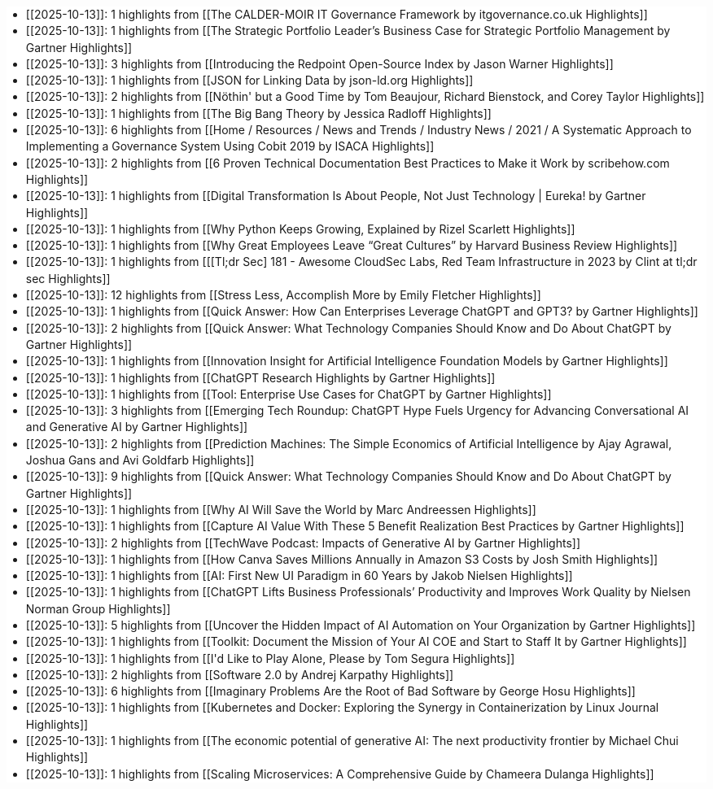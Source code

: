 - [[2025-10-13]]: 1 highlights from [[The CALDER-MOIR IT Governance Framework by itgovernance.co.uk Highlights]]
- [[2025-10-13]]: 1 highlights from [[The Strategic Portfolio Leader’s Business Case for Strategic Portfolio Management by Gartner Highlights]]
- [[2025-10-13]]: 3 highlights from [[Introducing the Redpoint Open-Source Index by Jason Warner Highlights]]
- [[2025-10-13]]: 1 highlights from [[JSON for Linking Data by json-ld.org Highlights]]
- [[2025-10-13]]: 2 highlights from [[Nöthin' but a Good Time by Tom Beaujour, Richard Bienstock, and Corey Taylor Highlights]]
- [[2025-10-13]]: 1 highlights from [[The Big Bang Theory by Jessica Radloff Highlights]]
- [[2025-10-13]]: 6 highlights from [[Home / Resources / News and Trends / Industry News / 2021 / A Systematic Approach to Implementing a Governance System Using Cobit 2019 by ISACA Highlights]]
- [[2025-10-13]]: 2 highlights from [[6 Proven Technical Documentation Best Practices to Make it Work by scribehow.com Highlights]]
- [[2025-10-13]]: 1 highlights from [[Digital Transformation Is About People, Not Just Technology  |  Eureka! by Gartner Highlights]]
- [[2025-10-13]]: 1 highlights from [[Why Python Keeps Growing, Explained by Rizel Scarlett Highlights]]
- [[2025-10-13]]: 1 highlights from [[Why Great Employees Leave “Great Cultures” by Harvard Business Review Highlights]]
- [[2025-10-13]]: 1 highlights from [[[Tl;dr Sec] 181 - Awesome CloudSec Labs, Red Team Infrastructure in 2023 by Clint at tl;dr sec Highlights]]
- [[2025-10-13]]: 12 highlights from [[Stress Less, Accomplish More by Emily Fletcher Highlights]]
- [[2025-10-13]]: 1 highlights from [[Quick Answer: How Can Enterprises Leverage ChatGPT and GPT3? by Gartner Highlights]]
- [[2025-10-13]]: 2 highlights from [[Quick Answer: What Technology Companies Should Know and Do About ChatGPT by Gartner Highlights]]
- [[2025-10-13]]: 1 highlights from [[Innovation Insight for Artificial Intelligence Foundation Models by Gartner Highlights]]
- [[2025-10-13]]: 1 highlights from [[ChatGPT Research Highlights by Gartner Highlights]]
- [[2025-10-13]]: 1 highlights from [[Tool: Enterprise Use Cases for ChatGPT by Gartner Highlights]]
- [[2025-10-13]]: 3 highlights from [[Emerging Tech Roundup: ChatGPT Hype Fuels Urgency for Advancing Conversational AI and Generative AI by Gartner Highlights]]
- [[2025-10-13]]: 2 highlights from [[Prediction Machines: The Simple Economics of Artificial Intelligence by Ajay Agrawal, Joshua Gans and Avi Goldfarb Highlights]]
- [[2025-10-13]]: 9 highlights from [[Quick Answer: What Technology Companies Should Know and Do About ChatGPT by Gartner Highlights]]
- [[2025-10-13]]: 1 highlights from [[Why AI Will Save the World by Marc Andreessen Highlights]]
- [[2025-10-13]]: 1 highlights from [[Capture AI Value With These 5 Benefit Realization Best Practices by Gartner Highlights]]
- [[2025-10-13]]: 2 highlights from [[TechWave Podcast: Impacts of Generative AI by Gartner Highlights]]
- [[2025-10-13]]: 1 highlights from [[How Canva Saves Millions Annually in Amazon S3 Costs by Josh Smith Highlights]]
- [[2025-10-13]]: 1 highlights from [[AI: First New UI Paradigm in 60 Years by Jakob Nielsen Highlights]]
- [[2025-10-13]]: 1 highlights from [[ChatGPT Lifts Business Professionals’ Productivity and Improves Work Quality by Nielsen Norman Group Highlights]]
- [[2025-10-13]]: 5 highlights from [[Uncover the Hidden Impact of AI Automation on Your Organization by Gartner Highlights]]
- [[2025-10-13]]: 1 highlights from [[Toolkit: Document the Mission of Your AI COE and Start to Staff It by Gartner Highlights]]
- [[2025-10-13]]: 1 highlights from [[I'd Like to Play Alone, Please by Tom Segura Highlights]]
- [[2025-10-13]]: 2 highlights from [[Software 2.0 by Andrej Karpathy Highlights]]
- [[2025-10-13]]: 6 highlights from [[Imaginary Problems Are the Root of Bad Software by George Hosu Highlights]]
- [[2025-10-13]]: 1 highlights from [[Kubernetes and Docker: Exploring the Synergy in Containerization by Linux Journal Highlights]]
- [[2025-10-13]]: 1 highlights from [[The economic potential of generative AI: The next productivity frontier by Michael Chui Highlights]]
- [[2025-10-13]]: 1 highlights from [[Scaling Microservices: A Comprehensive Guide by Chameera Dulanga Highlights]]